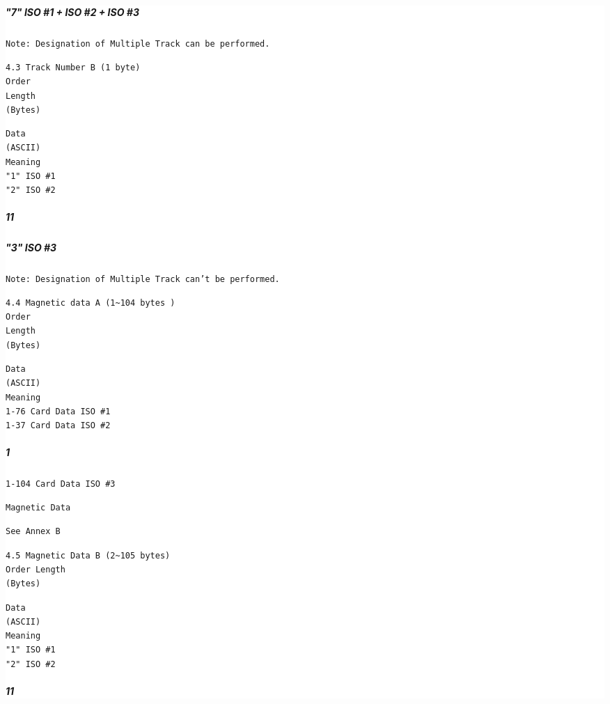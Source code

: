##### "7" ISO #1 + ISO #2 + ISO #3

```
Note: Designation of Multiple Track can be performed.
```
```
4.3 Track Number B (1 byte)
Order
Length
(Bytes)
```
```
Data
(ASCII)
Meaning
"1" ISO #1
"2" ISO #2
```
##### 11

##### "3" ISO #3

```
Note: Designation of Multiple Track can’t be performed.
```
```
4.4 Magnetic data A (1~104 bytes )
Order
Length
(Bytes)
```
```
Data
(ASCII)
Meaning
1-76 Card Data ISO #1
1-37 Card Data ISO #2
```
##### 1

```
1-104 Card Data ISO #3
```
```
Magnetic Data
```
```
See Annex B
```
```
4.5 Magnetic Data B (2~105 bytes)
Order Length
(Bytes)
```
```
Data
(ASCII)
Meaning
"1" ISO #1
"2" ISO #2
```
##### 11
